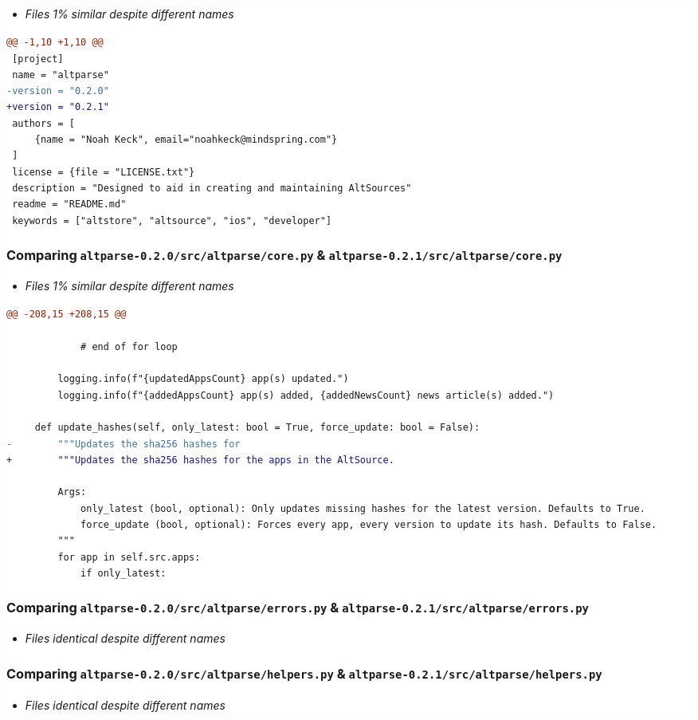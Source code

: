  * *Files 1% similar despite different names*

```diff
@@ -1,10 +1,10 @@
 [project]
 name = "altparse"
-version = "0.2.0"
+version = "0.2.1"
 authors = [
     {name = "Noah Keck", email="noahkeck@mindspring.com"}
 ]
 license = {file = "LICENSE.txt"}
 description = "Designed to aid in creating and maintaining AltSources"
 readme = "README.md"
 keywords = ["altstore", "altsource", "ios", "developer"]
```

### Comparing `altparse-0.2.0/src/altparse/core.py` & `altparse-0.2.1/src/altparse/core.py`

 * *Files 1% similar despite different names*

```diff
@@ -208,15 +208,15 @@
             
             # end of for loop
             
         logging.info(f"{updatedAppsCount} app(s) updated.")
         logging.info(f"{addedAppsCount} app(s) added, {addedNewsCount} news article(s) added.")
 
     def update_hashes(self, only_latest: bool = True, force_update: bool = False):
-        """Updates the sha256 hashes for 
+        """Updates the sha256 hashes for the apps in the AltSource.
 
         Args:
             only_latest (bool, optional): Only updates missing hashes for the latest version. Defaults to True.
             force_update (bool, optional): Forces every app, every version to update its hash. Defaults to False.
         """
         for app in self.src.apps:
             if only_latest:
```

### Comparing `altparse-0.2.0/src/altparse/errors.py` & `altparse-0.2.1/src/altparse/errors.py`

 * *Files identical despite different names*

### Comparing `altparse-0.2.0/src/altparse/helpers.py` & `altparse-0.2.1/src/altparse/helpers.py`

 * *Files identical despite different names*
